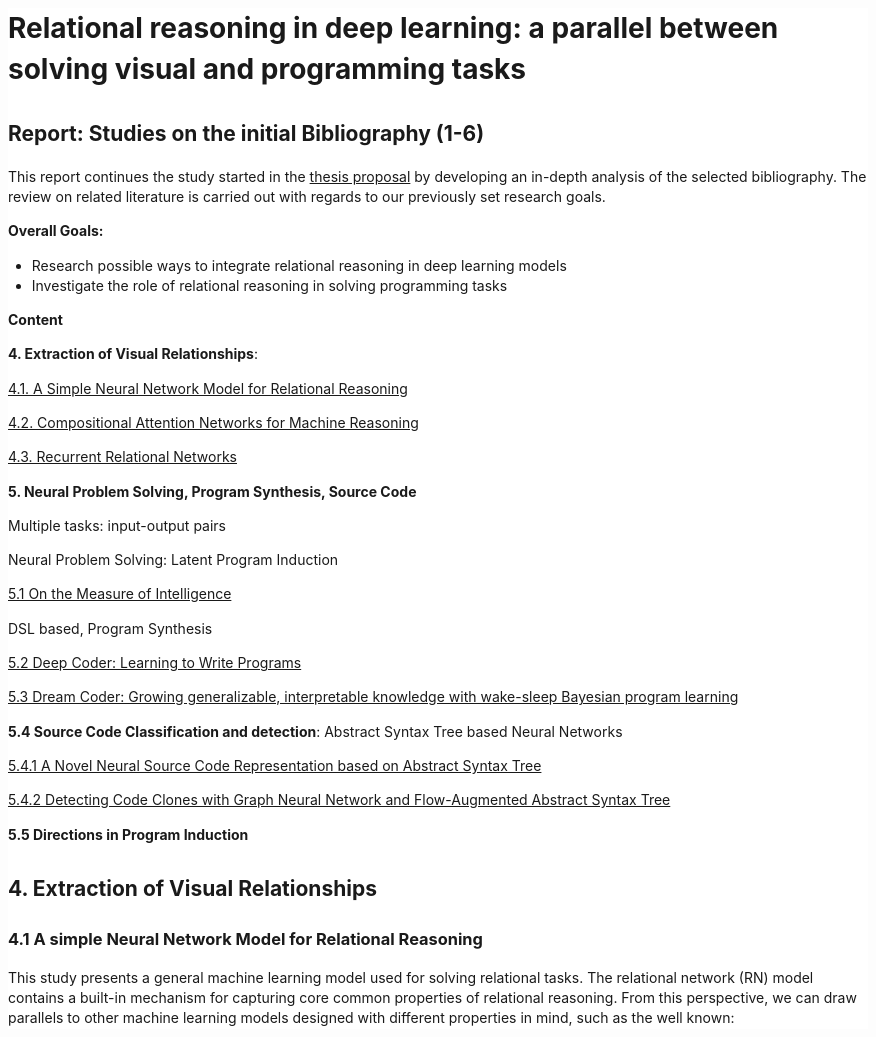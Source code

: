 # Relational reasoning in deep learning: a parallel between solving visual and programming tasks

## Report: Studies on the initial Bibliography (1-6)

This report continues the study started in the [thesis proposal](https://github.com/perticascatalin/Research/blob/master/RelationalPROG/1_exec_abstract.md) by developing an in-depth analysis of the selected bibliography. The review on related literature is carried out with regards to our previously set research goals.

**Overall Goals:**

- Research possible ways to integrate relational reasoning in deep learning models
- Investigate the role of relational reasoning in solving programming tasks

**Content**

**4. Extraction of Visual Relationships**:

[4.1. A Simple Neural Network Model for Relational Reasoning](https://arxiv.org/pdf/1706.01427.pdf)

[4.2. Compositional Attention Networks for Machine Reasoning](https://arxiv.org/pdf/1803.03067.pdf)

[4.3. Recurrent Relational Networks](https://arxiv.org/pdf/1711.08028v4.pdf)

**5. Neural Problem Solving, Program Synthesis, Source Code**

Multiple tasks: input-output pairs

Neural Problem Solving: Latent Program Induction

[5.1 On the Measure of Intelligence](https://arxiv.org/pdf/1911.01547.pdf)

DSL based, Program Synthesis

[5.2 Deep Coder: Learning to Write Programs](https://arxiv.org/pdf/1611.01989.pdf)

[5.3 Dream Coder: Growing generalizable, interpretable knowledge with wake-sleep Bayesian program learning](https://arxiv.org/pdf/2006.08381.pdf)

**5.4 Source Code Classification and detection**: Abstract Syntax Tree based Neural Networks

[5.4.1 A Novel Neural Source Code Representation based on Abstract Syntax Tree](http://xuwang.tech/paper/astnn_icse2019.pdf)

[5.4.2 Detecting Code Clones with Graph Neural Network and Flow-Augmented Abstract Syntax Tree](https://arxiv.org/pdf/2002.08653.pdf)

**5.5 Directions in Program Induction**

## 4. Extraction of Visual Relationships

### 4.1 A simple Neural Network Model for Relational Reasoning

This study presents a general machine learning model used for solving relational tasks. The relational network (RN) model contains a built-in mechanism for capturing core common properties of relational reasoning. From this perspective, we can draw parallels to other machine learning models designed with different properties in mind, such as the well known:
